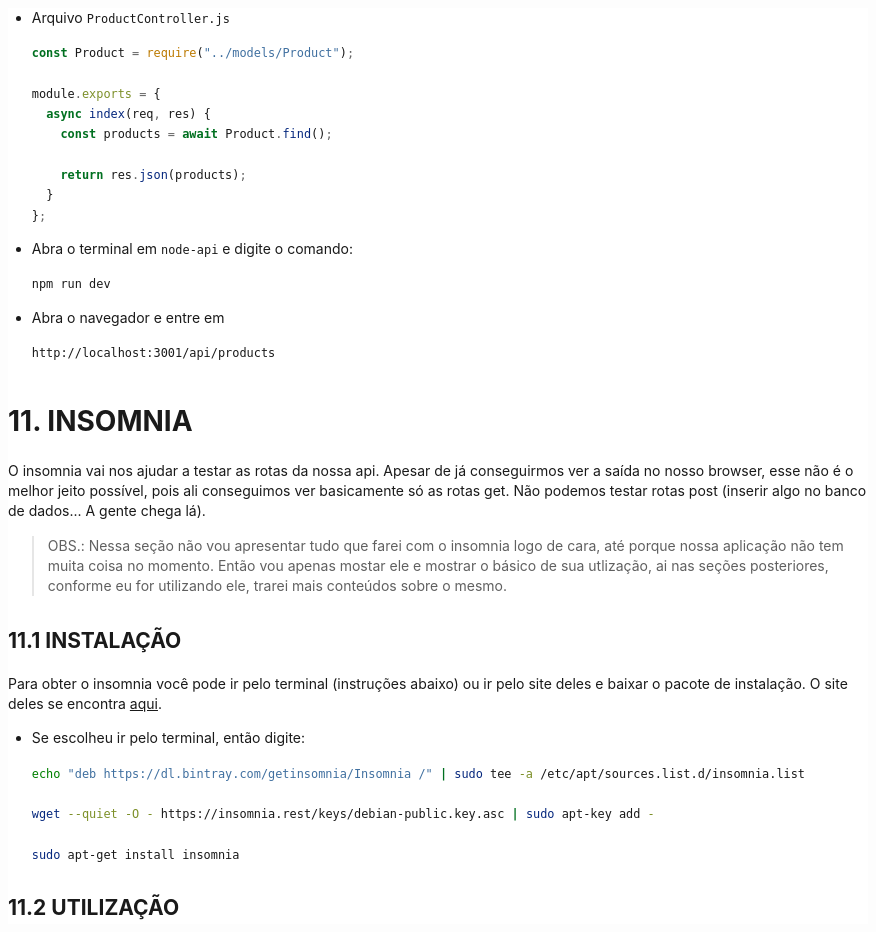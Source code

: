 - Arquivo `ProductController.js`

  ```JavaScript
  const Product = require("../models/Product");

  module.exports = {
    async index(req, res) {
      const products = await Product.find();

      return res.json(products);
    }
  };
  ```

- Abra o terminal em `node-api` e digite o comando:

  ```sh
  npm run dev
  ```

- Abra o navegador e entre em

  ```
  http://localhost:3001/api/products
  ```

# **11. INSOMNIA**

O insomnia vai nos ajudar a testar as rotas da nossa api. Apesar de já conseguirmos ver a saída no nosso browser, esse não é o melhor jeito possível, pois ali conseguimos ver basicamente só as rotas get. Não podemos testar rotas post (inserir algo no banco de dados... A gente chega lá).

> OBS.: Nessa seção não vou apresentar tudo que farei com o insomnia logo de cara, até porque nossa aplicação não tem muita coisa no momento. Então vou apenas mostar ele e mostrar o básico de sua utlização, ai nas seções posteriores, conforme eu for utilizando ele, trarei mais conteúdos sobre o mesmo.

## 11.1 INSTALAÇÃO

Para obter o insomnia você pode ir pelo terminal (instruções abaixo) ou ir pelo site deles e baixar o pacote de instalação. O site deles se encontra [aqui](https://insomnia.rest/).

- Se escolheu ir pelo terminal, então digite:

  ```sh
  echo "deb https://dl.bintray.com/getinsomnia/Insomnia /" | sudo tee -a /etc/apt/sources.list.d/insomnia.list

  wget --quiet -O - https://insomnia.rest/keys/debian-public.key.asc | sudo apt-key add -

  sudo apt-get install insomnia
  ```

## 11.2 UTILIZAÇÃO

